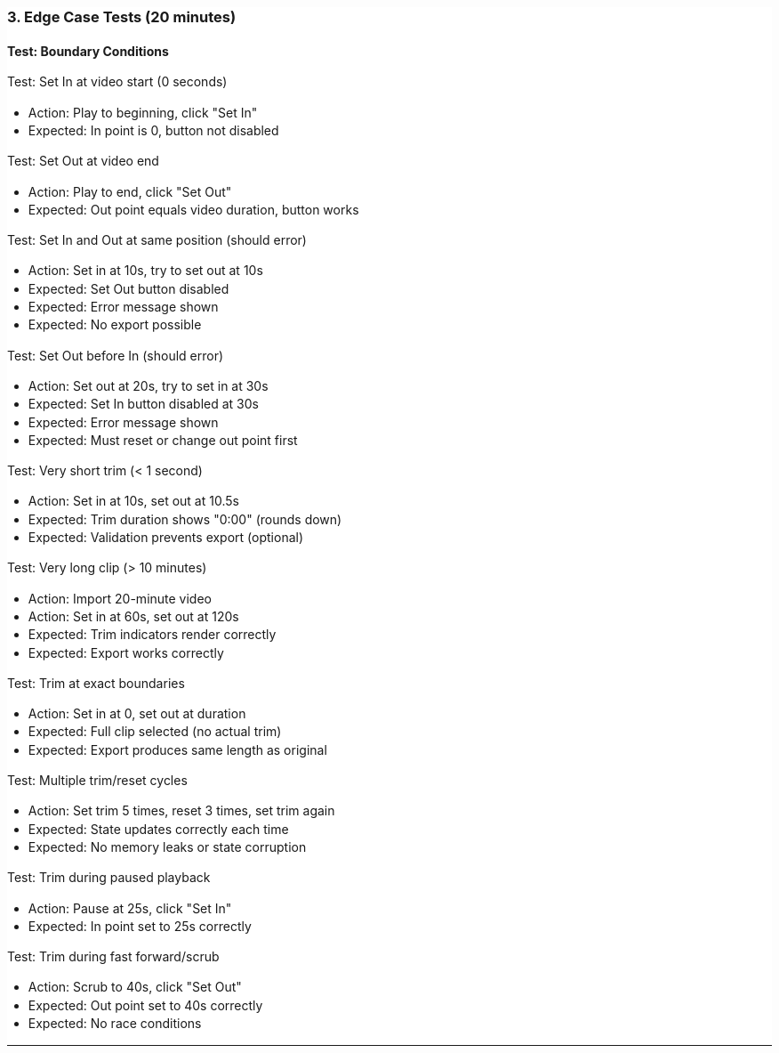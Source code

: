 ### 3. Edge Case Tests (20 minutes)

**Test: Boundary Conditions**

Test: Set In at video start (0 seconds)
- Action: Play to beginning, click "Set In"
- Expected: In point is 0, button not disabled

Test: Set Out at video end
- Action: Play to end, click "Set Out"
- Expected: Out point equals video duration, button works

Test: Set In and Out at same position (should error)
- Action: Set in at 10s, try to set out at 10s
- Expected: Set Out button disabled
- Expected: Error message shown
- Expected: No export possible

Test: Set Out before In (should error)
- Action: Set out at 20s, try to set in at 30s
- Expected: Set In button disabled at 30s
- Expected: Error message shown
- Expected: Must reset or change out point first

Test: Very short trim (< 1 second)
- Action: Set in at 10s, set out at 10.5s
- Expected: Trim duration shows "0:00" (rounds down)
- Expected: Validation prevents export (optional)

Test: Very long clip (> 10 minutes)
- Action: Import 20-minute video
- Action: Set in at 60s, set out at 120s
- Expected: Trim indicators render correctly
- Expected: Export works correctly

Test: Trim at exact boundaries
- Action: Set in at 0, set out at duration
- Expected: Full clip selected (no actual trim)
- Expected: Export produces same length as original

Test: Multiple trim/reset cycles
- Action: Set trim 5 times, reset 3 times, set trim again
- Expected: State updates correctly each time
- Expected: No memory leaks or state corruption

Test: Trim during paused playback
- Action: Pause at 25s, click "Set In"
- Expected: In point set to 25s correctly

Test: Trim during fast forward/scrub
- Action: Scrub to 40s, click "Set Out"
- Expected: Out point set to 40s correctly
- Expected: No race conditions

---

